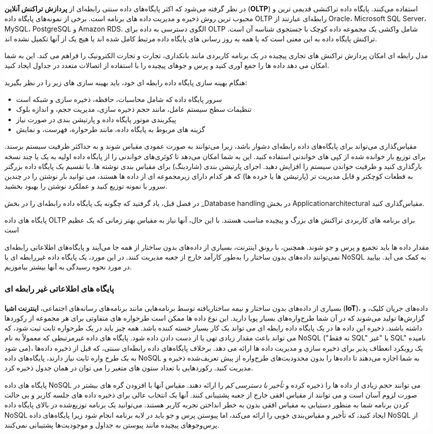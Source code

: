 در نظر گرفته می‌شود که اکثر پایگاه‌های داده سنتی رابطه‌ای از **پردازش تراکنش آنلاین** (**OLTP**) استفاده می‌کنند. پایگاه داده تراکنشی قدیمی ترین و محبوب ترین روش ذخیره و مدیریت داده های برنامه است. برخی از نمونه‌های پایگاه داده OLTP رابطه‌ای عبارتند از Oracle، Microsoft SQL Server، MySQL، PostgreSQL و Amazon RDS. الگوی دسترسی به داده برای OLTP شامل واکشی یک مجموعه داده کوچک با جستجوی شناسه آن است. تراکنش پایگاه داده به این معنی است که یا همه به روز رسانی های پایگاه داده مرتبط کامل شده اند یا هیچ یک از آنها تکمیل نشده اند.

مدل رابطه ای امکان پردازش تراکنش های تجاری پیچیده در یک برنامه کاربردی مانند بانکداری، تجارت و تجارت الکترونیک را فراهم می کند. این به شما امکان می دهد داده ها را جمع آوری کنید و پرس و جوهای پیچیده را با استفاده از اتصالات متعدد در جداول ایجاد کنید.

هنگام بهینه سازی پایگاه داده رابطه ای خود، باید بهینه سازی های زیر را در نظر بگیرید:

- سرور پایگاه داده که شامل محاسبات، حافظه، ذخیره سازی و شبکه است
- تنظیمات سطح سیستم عامل، مانند حجم ذخیره سازی، مدیریت حجم، و اندازه بلوک
- پیکربندی موتور پایگاه داده و پارتیشن بندی در صورت نیاز
- گزینه های مربوط به پایگاه داده، مانند طرحواره، فهرست، و نمایش

مقیاس‌گذاری می‌تواند برای پایگاه‌های داده رابطه‌ای دشوار باشد، زیرا می‌توانند به صورت عمودی مقیاس شوند و به حداکثر ظرفیت سیستم برسند. برای توزیع بار خوانده شده از کپی های خواندنی استفاده کنید. این به شما امکان می‌دهد تا کوئری‌های خواندنی را از پایگاه داده اولیه به یک یا چند نسخه بارگذاری کنید و ظرفیت خواندن سیستم را افزایش دهید. اجرای پارتیشن بندی (شاردینگ) برای مقیاس بندی نوشته ها. با تقسیم یک پایگاه داده بزرگتر به قطعات کوچکتر و قابل مدیریت تر (پارتیشن ها یا خرده ها) که هر کدام دارای زیرمجموعه ای از داده ها هستند، می توانید بار نوشتن را در چندین سرور یا نمونه توزیع کنید و عملکرد نوشتن را بهبود بخشید.

در فصل قبل، یاد گرفتید که چگونه یک پایگاه داده رابطه‌ای را در بخش \_Database handling در بخش Applicationarchitectural مقیاس‌گذاری کنید.

پایگاه های داده OLTP برای برنامه های کاربردی تراکنش های بزرگ و پیچیده مناسب هستند. با این حال، آنها نیاز به مقیاس بهتر زمانی که یک عظیم است

مقدار داده ها باید تجمیع و پرس و جو شوند. همچنین، با رونق اینترنت، بسیاری از داده‌های بدون ساختار از همه جا می‌آیند و پایگاه‌های اطلاعاتی رابطه‌ای نمی‌توانند داده‌های بدون ساختار را به‌طور کارآمد خارج از جعبه مدیریت کنند. در این مورد، یک پایگاه داده غیررابطه ای یا NoSQL به کمک می آید. بیایید در مورد نحوه رسیدگی به آنها بیشتر بیاموزیم.

### پایگاه های اطلاعاتی غیر رابطه ای

بسیاری از داده‌های بدون ساختار و نیمه ساختاریافته توسط برنامه‌هایی مانند برنامه‌های رسانه‌های اجتماعی، **اینترنت اشیا** (**IoT**)، داده‌های جریان کلیک، و گزارش‌ها تولید می‌شوند که در آن شما طرح‌واره‌های بسیار پویا دارید. این نوع داده ها ممکن است طرحواره های متفاوتی برای هر مجموعه از رکوردها داشته باشند. ذخیره این داده ها در یک پایگاه داده رابطه ای می تواند یک کار بسیار خسته کننده باشد. همه چیز باید در یک طرحواره ثابت ثبت شود، که می تواند باعث مقدار زیادی تهی یا از دست دادن داده شود. پایگاه های داده غیرمرتبطی که معمولاً به نام NoSQL ("نه فقط SQL" یا "غیر SQL" نامیده می شود)، یک رویکرد انعطاف پذیر برای ذخیره سازی و مدیریت داده ها ارائه می دهد. برخلاف پایگاه‌های داده رابطه‌ای سنتی، که قبل از ذخیره داده‌ها به یک طرح واره ثابت نیاز دارند، پایگاه‌های داده NoSQL به شما اجازه می‌دهند تا داده‌ها را بدون محدودیت‌های طرح‌واره از پیش تعریف‌شده ذخیره و مدیریت کنید. رکوردهایی با تعداد ستون های متغیر را می توان در همان جدول ذخیره کرد.

پایگاه های داده NoSQL می توانند حجم زیادی از داده ها را ذخیره کرده و _تأخیر با دسترسی کم_ را ارائه دهند. مقیاس آنها با افزودن گره های بیشتر در صورت لزوم آسان است و می توانند از مقیاس افقی خارج از جعبه پشتیبانی کنند. آنها یک انتخاب عالی برای ذخیره داده های جلسه کاربر و بی حالت کردن برنامه شما به منظور دستیابی به مقیاس افقی بدون به خطر انداختن تجربه کاربر هستند. می‌توانید یک برنامه توزیع‌شده در بالای پایگاه داده NoSQL ایجاد کنید، که تأخیر و مقیاس‌بندی خوبی را ارائه می‌کند، اما پیوستن پرس و جو باید در لایه برنامه انجام شود زیرا پایگاه‌های داده NoSQL از پرس‌و‌جوهای پیچیده مانند پیوستن به جداول و موجودیت‌ها پشتیبانی نمی‌کنند.
